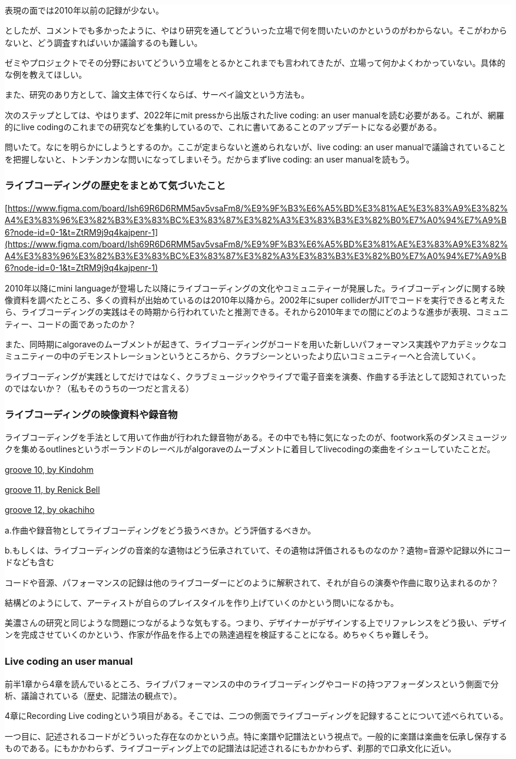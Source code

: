 表現の面では2010年以前の記録が少ない。

としたが、コメントでも多かったように、やはり研究を通してどういった立場で何を問いたいのかというのがわからない。そこがわからないと、どう調査すればいいか議論するのも難しい。

ゼミやプロジェクトでその分野においてどういう立場をとるかとこれまでも言われてきたが、立場って何かよくわかっていない。具体的な例を教えてほしい。

また、研究のあり方として、論文主体で行くならば、サーベイ論文という方法も。

次のステップとしては、やはりまず、2022年にmit pressから出版されたlive coding: an user manualを読む必要がある。これが、網羅的にlive codingのこれまでの研究などを集約しているので、これに書いてあることのアップデートになる必要がある。

問いたて。なにを明らかにしようとするのか。ここが定まらないと進められないが、live coding: an user manualで議論されていることを把握しないと、トンチンカンな問いになってしまいそう。だからまずlive coding: an user manualを読もう。

### ライブコーディングの歴史をまとめて気づいたこと

[https://www.figma.com/board/Ish69R6D6RMM5av5vsaFm8/%E9%9F%B3%E6%A5%BD%E3%81%AE%E3%83%A9%E3%82%A4%E3%83%96%E3%82%B3%E3%83%BC%E3%83%87%E3%82%A3%E3%83%B3%E3%82%B0%E7%A0%94%E7%A9%B6?node-id=0-1&t=ZtRM9j9q4kajpenr-1](https://www.figma.com/board/Ish69R6D6RMM5av5vsaFm8/%E9%9F%B3%E6%A5%BD%E3%81%AE%E3%83%A9%E3%82%A4%E3%83%96%E3%82%B3%E3%83%BC%E3%83%87%E3%82%A3%E3%83%B3%E3%82%B0%E7%A0%94%E7%A9%B6?node-id=0-1&t=ZtRM9j9q4kajpenr-1)

2010年以降にmini languageが登場した以降にライブコーディングの文化やコミュニティーが発展した。ライブコーディングに関する映像資料を調べたところ、多くの資料が出始めているのは2010年以降から。2002年にsuper colliderがJITでコードを実行できると考えたら、ライブコーディングの実践はその時期から行われていたと推測できる。それから2010年までの間にどのような進歩が表現、コミュニティー、コードの面であったのか？

また、同時期にalgoraveのムーブメントが起きて、ライブコーディングがコードを用いた新しいパフォーマンス実践やアカデミックなコミュニティーの中のデモンストレーションというところから、クラブシーンといったより広いコミュニティーへと合流していく。

ライブコーディングが実践としてだけではなく、クラブミュージックやライブで電子音楽を演奏、作曲する手法として認知されていったのではないか？（私もそのうちの一つだと言える）

### ライブコーディングの映像資料や録音物

ライブコーディングを手法として用いて作曲が行われた録音物がある。その中でも特に気になったのが、footwork系のダンスミュージックを集めるoutlinesというポーランドのレーベルがalgoraveのムーブメントに着目してlivecodingの楽曲をイシューしていたことだ。

[groove 10, by Kindohm](https://outlineslabel.bandcamp.com/album/groove-10)

[groove 11, by Renick Bell](https://outlineslabel.bandcamp.com/album/groove-11)

[groove 12, by okachiho](https://outlineslabel.bandcamp.com/album/groove-12)

a.作曲や録音物としてライブコーディングをどう扱うべきか。どう評価するべきか。

b.もしくは、ライブコーディングの音楽的な遺物はどう伝承されていて、その遺物は評価されるものなのか？遺物=音源や記録以外にコードなども含む

コードや音源、パフォーマンスの記録は他のライブコーダーにどのように解釈されて、それが自らの演奏や作曲に取り込まれるのか？

結構どのようにして、アーティストが自らのプレイスタイルを作り上げていくのかという問いになるかも。

美濃さんの研究と同じような問題につながるような気もする。つまり、デザイナーがデザインする上でリファレンスをどう扱い、デザインを完成させていくのかという、作家が作品を作る上での熟達過程を検証することになる。めちゃくちゃ難しそう。

### Live coding an user manual

前半1章から4章を読んでいるところ、ライブパフォーマンスの中のライブコーディングやコードの持つアフォーダンスという側面で分析、議論されている（歴史、記譜法の観点で）。

4章にRecording Live codingという項目がある。そこでは、二つの側面でライブコーディングを記録することについて述べられている。

一つ目に、記述されるコードがどういった存在なのかという点。特に楽譜や記譜法という視点で。一般的に楽譜は楽曲を伝承し保存するものである。にもかかわらず、ライブコーディング上での記譜法は記述されるにもかかわらず、刹那的で口承文化に近い。
